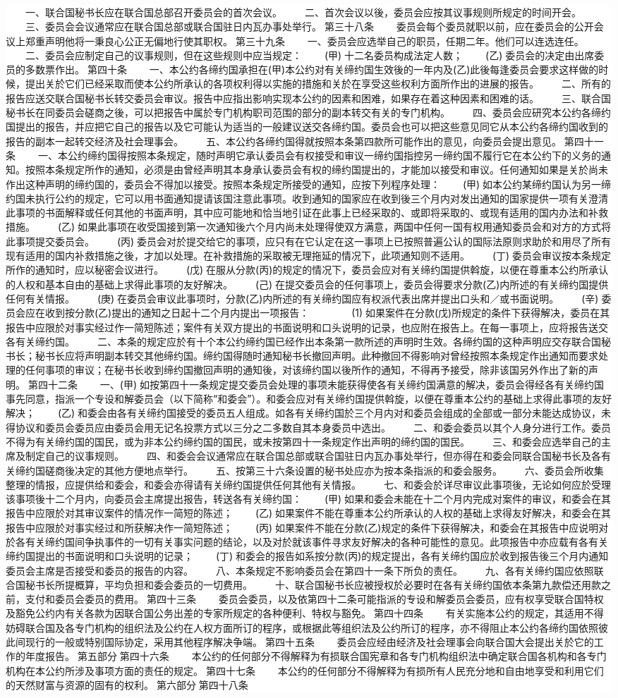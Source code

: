 　　一、联合国秘书长应在联合国总部召开委员会的首次会议。
　　二、首次会议以後，委员会应按其议事规则所规定的时间开会。
　　三、委员会会议通常应在联合国总部或联合国驻日内瓦办事处举行。
第三十八条
　　委员会每个委员就职以前，应在委员会的公开会议上郑重声明他将一秉良心公正无偏地行使其职权。
第三十九条
　　一、委员会应选举自己的职员，任期二年。他们可以连选连任。
　　二、委员会应制定自己的议事规则，但在这些规则中应当规定：
　　(甲) 十二名委员构成法定人数；
　　(乙) 委员会的决定由出席委员的多数票作出。
第四十条
　　一、本公约各缔约国承担在(甲)本公约对有关缔约国生效後的一年内及(乙)此後每逢委员会要求这样做的时候，提出关於它们已经采取而使本公约所承认的各项权利得以实施的措施和关於在享受这些权利方面所作出的进展的报告。
　　二、所有的报告应送交联合国秘书长转交委员会审议。报告中应指出影响实现本公约的因素和困难，如果存在着这种因素和困难的话。
　　三、联合国秘书长在同委员会磋商之後，可以把报告中属於专门机构职司范围的部分的副本转交有关的专门机构。
　　四、委员会应研究本公约各缔约国提出的报告，并应把它自己的报告以及它可能认为适当的一般建议送交各缔约国。委员会也可以把这些意见同它从本公约各缔约国收到的报告的副本一起转交经济及社会理事会。
　　五、本公约各缔约国得就按照本条第四款所可能作出的意见，向委员会提出意见。
第四十一条
　　一、本公约缔约国得按照本条规定，随时声明它承认委员会有权接受和审议一缔约国指控另一缔约国不履行它在本公约下的义务的通知。按照本条规定所作的通知，必须是由曾经声明其本身承认委员会有权的缔约国提出的，才能加以接受和审议。任何通知如果是关於尚未作出这种声明的缔约国的，委员会不得加以接受。按照本条规定所接受的通知，应按下列程序处理：
　　(甲) 如本公约某缔约国认为另一缔约国未执行公约的规定，它可以用书面通知提请该国注意此事项。收到通知的国家应在收到後三个月内对发出通知的国家提供一项有关澄清此事项的书面解释或任何其他的书面声明，其中应可能地和恰当地引证在此事上已经采取的、或即将采取的、或现有适用的国内办法和补救措施。
　　(乙) 如果此事项在收受国接到第一次通知後六个月内尚未处理得使双方满意，两国中任何一国有权用通知委员会和对方的方式将此事项提交委员会。
　　(丙) 委员会对於提交给它的事项，应只有在它认定在这一事项上已按照普遍公认的国际法原则求助於和用尽了所有现有适用的国内补救措施之後，才加以处理。在补救措施的采取被无理拖延的情况下，此项通知则不适用。
　　(丁) 委员会审议按本条规定所作的通知时，应以秘密会议进行。
　　(戊) 在服从分款(丙)的规定的情况下，委员会应对有关缔约国提供斡旋，以便在尊重本公约所承认的人权和基本自由的基础上求得此事项的友好解决。
　　(己) 在提交委员会的任何事项上，委员会得要求分款(乙)内所述的有关缔约国提供任何有关情报。
　　(庚) 在委员会审议此事项时，分款(乙)内所述的有关缔约国应有权派代表出席并提出口头和／或书面说明。
　　(辛) 委员会应在收到按分款(乙)提出的通知之日起十二个月内提出一项报告：
　　　　(1) 如果案件在分款(戊)所规定的条件下获得解决，委员在其报告中应限於对事实经过作一简短陈述；案件有关双方提出的书面说明和口头说明的记录，也应附在报告上。在每一事项上，应将报告送交各有关缔约国。
　　二、本条的规定应於有十个本公约缔约国已经作出本条第一款所述的声明时生效。各缔约国的这种声明应交存联合国秘书长；秘书长应将声明副本转交其他缔约国。缔约国得随时通知秘书长撤回声明。此种撤回不得影响对曾经按照本条规定作出通知而要求处理的任何事项的审议；在秘书长收到缔约国撤回声明的通知後，对该缔约国以後所作的通知，不得再予接受，除非该国另外作出了新的声明。
第四十二条
　　一、(甲) 如按第四十一条规定提交委员会处理的事项未能获得使各有关缔约国满意的解决，委员会得经各有关缔约国事先同意，指派一个专设和解委员会（以下简称“和委会”）。和委会应对有关缔约国提供斡旋，以便在尊重本公约的基础上求得此事项的友好解决；
　　(乙) 和委会由各有关缔约国接受的委员五人组成。如各有关缔约国於三个月内对和委员会组成的全部或一部分未能达成协议，未得协议和委员会委员应由委员会用无记名投票方式以三分之二多数自其本身委员中选出。
　　二、和委会委员以其个人身分进行工作。委员不得为有关缔约国的国民，或为非本公约缔约国的国民，或未按第四十一条规定作出声明的缔约国的国民。
　　三、和委会应选举自己的主席及制定自己的议事规则。
　　四、和委会会议通常应在联合国总部或联合国驻日内瓦办事处举行，但亦得在和委会同联合国秘书长及各有关缔约国磋商後决定的其他方便地点举行。
　　五、按第三十六条设置的秘书处应亦为按本条指派的和委会服务。
　　六、委员会所收集整理的情报，应提供给和委会，和委会亦得请有关缔约国提供任何其他有关情报。
　　七、和委会於详尽审议此事项後，无论如何应於受理该事项後十二个月内，向委员会主席提出报告，转送各有关缔约国：
　　(甲) 如果和委会未能在十二个月内完成对案件的审议，和委会在其报告中应限於对其审议案件的情况作一简短的陈述；
　　(乙) 如果案件不能在尊重本公约所承认的人权的基础上求得友好解决，和委会在其报告中应限於对事实经过和所获解决作一简短陈述；
　　(丙) 如果案件不能在分款(乙)规定的条件下获得解决，和委会在其报告中应说明对於各有关缔约国间争执事件的一切有关事实问题的结论，以及对於就该事件寻求友好解决的各种可能性的意见。此项报告中亦应载有各有关缔约国提出的书面说明和口头说明的记录；
　　(丁) 和委会的报告如系按分款(丙)的规定提出，各有关缔约国应於收到报告後三个月内通知委员会主席是否接受和委员的报告的内容。
　　八、本条规定不影响委员会在第四十一条下所负的责任。
　　九、各有关缔约国应依照联合国秘书长所提概算，平均负担和委会委员的一切费用。
　　十、联合国秘书长应被授权於必要时在各有关缔约国依本条第九款偿还用款之前，支付和委员会委员的费用。
第四十三条
　　委员会委员，以及依第四十二条可能指派的专设和解委员会委员，应有权享受联合国特权及豁免公约内有关各款为因联合国公务出差的专家所规定的各种便利、特权与豁免。
第四十四条
　　有关实施本公约的规定，其适用不得妨碍联合国及各专门机构的组织法及公约在人权方面所订的程序，或根据此等组织法及公约所订的程序，亦不得阻止本公约各缔约国依照彼此间现行的一般或特别国际协定，采用其他程序解决争端。
第四十五条
　　委员会应经由经济及社会理事会向联合国大会提出关於它的工作的年度报告。
第五部分
第四十六条
　　本公约的任何部分不得解释为有损联合国宪章和各专门机构组织法中确定联合国各机构和各专门机构在本公约所涉及事项方面的责任的规定。
第四十七条
　　本公约的任何部分不得解释为有损所有人民充分地和自由地享受和利用它们的天然财富与资源的固有的权利。
第六部分
第四十八条